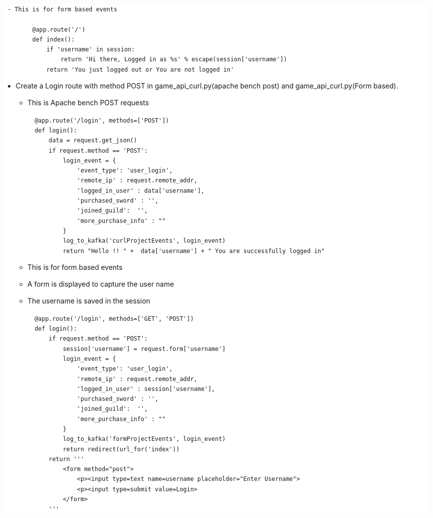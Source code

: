 
     - This is for form based events	

	        @app.route('/')
			def index():
			    if 'username' in session: 
			        return 'Hi there, Logged in as %s' % escape(session['username'])
			    return 'You just logged out or You are not logged in'	    


 * Create a Login route with method POST in game_api_curl.py(apache bench post) and game_api_curl.py(Form based).

    - This is Apache bench POST requests

			@app.route('/login', methods=['POST'])
			def login():
				data = request.get_json()
				if request.method == 'POST':
				    login_event = {
					    'event_type': 'user_login',
					    'remote_ip' : request.remote_addr,
					    'logged_in_user' : data['username'],
					    'purchased_sword' : '',
					    'joined_guild':  '',
					    'more_purchase_info' : ""
				    }  
				    log_to_kafka('curlProjectEvents', login_event) 
				    return "Hello !! " +  data['username'] + " You are successfully logged in"


    - This is for form based events
    - A form is displayed to capture the user name
    - The username is saved in the session

			@app.route('/login', methods=['GET', 'POST'])
			def login():
			    if request.method == 'POST':
			        session['username'] = request.form['username']
			        login_event = {
					    'event_type': 'user_login',
					    'remote_ip' : request.remote_addr,
					    'logged_in_user' : session['username'],
					    'purchased_sword' : '',
					    'joined_guild':  '',
					    'more_purchase_info' : ""
			        }  
			        log_to_kafka('formProjectEvents', login_event) 
			        return redirect(url_for('index'))
			    return '''
			        <form method="post">
			            <p><input type=text name=username placeholder="Enter Username">
			            <p><input type=submit value=Login>
			        </form>
			    '''

